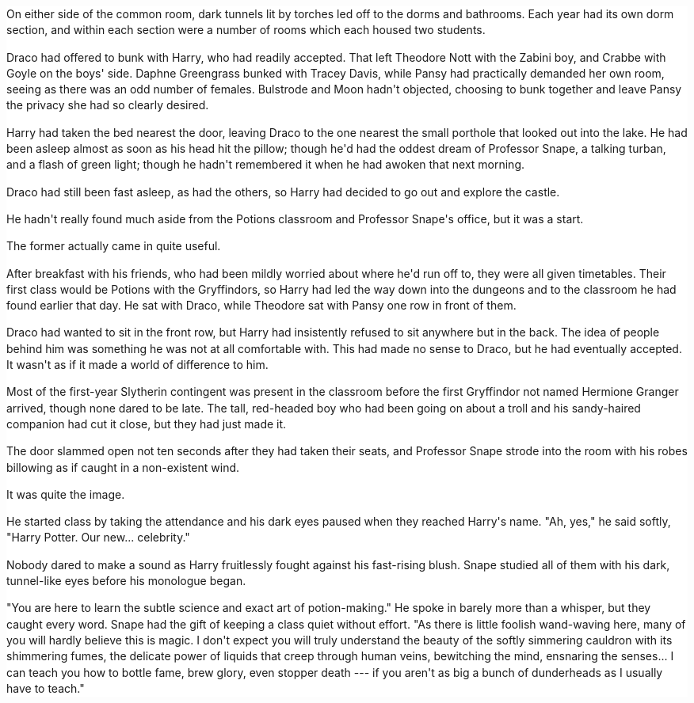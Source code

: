 On either side of the common room, dark tunnels lit by torches led off to the dorms and bathrooms. Each year had its own dorm section, and within each section were a number of rooms which each housed two students.

Draco had offered to bunk with Harry, who had readily accepted. That left Theodore Nott with the Zabini boy, and Crabbe with Goyle on the boys\' side. Daphne Greengrass bunked with Tracey Davis, while Pansy had practically demanded her own room, seeing as there was an odd number of females. Bulstrode and Moon hadn\'t objected, choosing to bunk together and leave Pansy the privacy she had so clearly desired.

Harry had taken the bed nearest the door, leaving Draco to the one nearest the small porthole that looked out into the lake. He had been asleep almost as soon as his head hit the pillow; though he\'d had the oddest dream of Professor Snape, a talking turban, and a flash of green light; though he hadn\'t remembered it when he had awoken that next morning.

Draco had still been fast asleep, as had the others, so Harry had decided to go out and explore the castle.

He hadn\'t really found much aside from the Potions classroom and Professor Snape\'s office, but it was a start.

The former actually came in quite useful.

After breakfast with his friends, who had been mildly worried about where he\'d run off to, they were all given timetables. Their first class would be Potions with the Gryffindors, so Harry had led the way down into the dungeons and to the classroom he had found earlier that day. He sat with Draco, while Theodore sat with Pansy one row in front of them.

Draco had wanted to sit in the front row, but Harry had insistently refused to sit anywhere but in the back. The idea of people behind him was something he was not at all comfortable with. This had made no sense to Draco, but he had eventually accepted. It wasn\'t as if it made a world of difference to him.

Most of the first-year Slytherin contingent was present in the classroom before the first Gryffindor not named Hermione Granger arrived, though none dared to be late. The tall, red-headed boy who had been going on about a troll and his sandy-haired companion had cut it close, but they had just made it.

The door slammed open not ten seconds after they had taken their seats, and Professor Snape strode into the room with his robes billowing as if caught in a non-existent wind.

It was quite the image.

He started class by taking the attendance and his dark eyes paused when they reached Harry\'s name. \"Ah, yes,\" he said softly, \"Harry Potter. Our new... celebrity.\"

Nobody dared to make a sound as Harry fruitlessly fought against his fast-rising blush. Snape studied all of them with his dark, tunnel-like eyes before his monologue began.

\"You are here to learn the subtle science and exact art of potion-making.\" He spoke in barely more than a whisper, but they caught every word. Snape had the gift of keeping a class quiet without effort. \"As there is little foolish wand-waving here, many of you will hardly believe this is magic. I don\'t expect you will truly understand the beauty of the softly simmering cauldron with its shimmering fumes, the delicate power of liquids that creep through human veins, bewitching the mind, ensnaring the senses\... I can teach you how to bottle fame, brew glory, even stopper death --- if you aren\'t as big a bunch of dunderheads as I usually have to teach.\"
